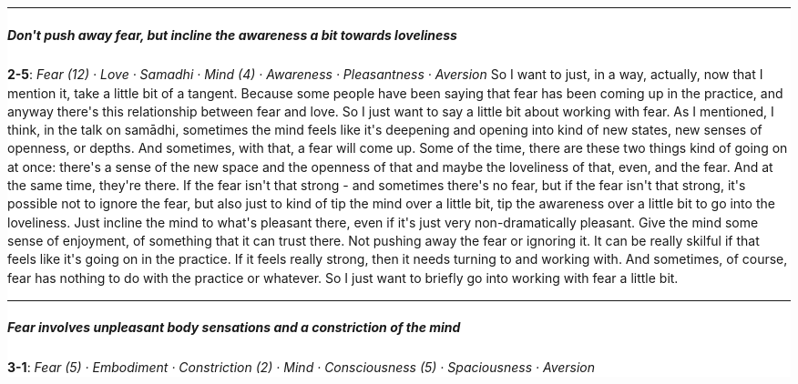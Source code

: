 
---
##### Don't push away fear, but incline the awareness a bit towards loveliness
<span class="counts">**<a aria-label-position="top" aria-label="0127 From Insight to Love > ^2-5" data-href="0127 From Insight to Love#^2-5" class="internal-link">2-5</a>**: _<a data-href="Fear" class="internal-link">Fear</a> (12) · <a data-href="Love" class="internal-link">Love</a> · <a data-href="Samadhi" class="internal-link">Samadhi</a> · <a data-href="Mind" class="internal-link">Mind</a> (4) · <a data-href="Awareness" class="internal-link">Awareness</a> · <a data-href="Pleasantness" class="internal-link">Pleasantness</a> · <a data-href="Aversion" class="internal-link">Aversion</a>_</span>
<span class="paragraph">So I want to just, in a way, actually, now that I mention it, take a little bit of a tangent. Because some people have been saying that <a data-href="fear" class="internal-link">fear</a> has been coming up in the practice, and anyway there's this relationship between <a data-href="fear" class="internal-link">fear</a> and <a data-href="love" class="internal-link">love</a>. So I just want to say a little bit about working with <a data-href="fear" class="internal-link">fear</a>. As I mentioned, I think, in the talk on <a aria-label-position="top" aria-label="Samadhi" data-href="Samadhi" class="internal-link">samādhi</a>, sometimes the <a data-href="mind" class="internal-link">mind</a> feels like it's deepening and opening into kind of new states, new senses of openness, or depths. And sometimes, with that, a <a data-href="fear" class="internal-link">fear</a> will come up. Some of the time, there are these two things kind of going on at once: there's a sense of the new space and the openness of that and maybe the loveliness of that, even, and the <a data-href="fear" class="internal-link">fear</a>. And at the same time, they're there. If the <a data-href="fear" class="internal-link">fear</a> isn't that strong - and sometimes there's no <a data-href="fear" class="internal-link">fear</a>, but if the <a data-href="fear" class="internal-link">fear</a> isn't that strong, it's possible not to ignore the <a data-href="fear" class="internal-link">fear</a>, but also just to kind of tip the <a data-href="mind" class="internal-link">mind</a> over a little bit, tip the <a data-href="awareness" class="internal-link">awareness</a> over a little bit to go into the loveliness. Just incline the <a data-href="mind" class="internal-link">mind</a> to what's pleasant there, even if it's just very non-dramatically pleasant. Give the <a data-href="mind" class="internal-link">mind</a> some sense of <a aria-label-position="top" aria-label="Pleasantness" data-href="Pleasantness" class="internal-link">enjoyment</a>, of something that it can trust there. Not <a aria-label-position="top" aria-label="Aversion" data-href="Aversion" class="internal-link">pushing away</a> the <a data-href="fear" class="internal-link">fear</a> or ignoring it. It can be really skilful if that feels like it's going on in the practice. If it feels really strong, then it needs turning to and working with. And sometimes, of course, <a data-href="fear" class="internal-link">fear</a> has nothing to do with the practice or whatever. So I just want to briefly go into working with <a data-href="fear" class="internal-link">fear</a> a little bit.</span>

---
##### Fear involves unpleasant body sensations and a constriction of the mind
<span class="counts">**<a aria-label-position="top" aria-label="0127 From Insight to Love > ^3-1" data-href="0127 From Insight to Love#^3-1" class="internal-link">3-1</a>**: _<a data-href="Fear" class="internal-link">Fear</a> (5) · <a data-href="Embodiment" class="internal-link">Embodiment</a> · <a data-href="Constriction" class="internal-link">Constriction</a> (2) · <a data-href="Mind" class="internal-link">Mind</a> · <a data-href="Consciousness" class="internal-link">Consciousness</a> (5) · <a data-href="Spaciousness" class="internal-link">Spaciousness</a> · <a data-href="Aversion" class="internal-link">Aversion</a>_</span>